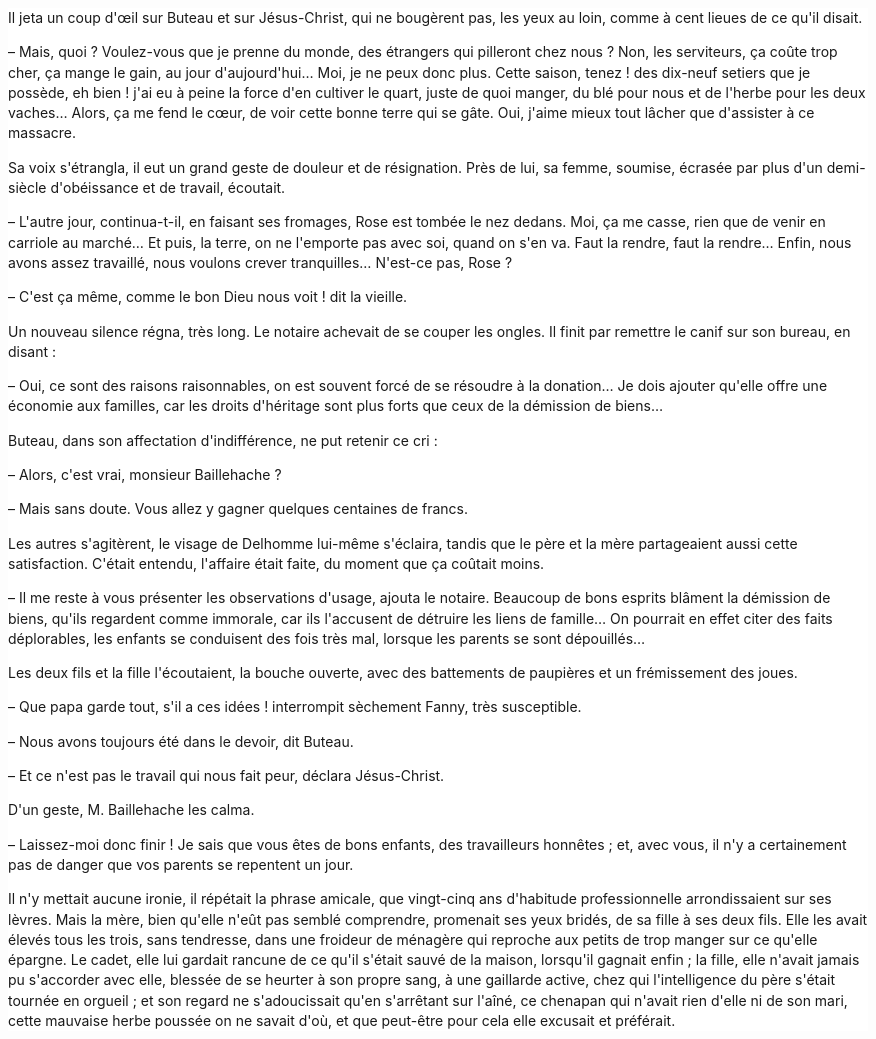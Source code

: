 Il jeta un coup d'œil sur Buteau et sur Jésus-Christ, qui ne bougèrent pas, les yeux au loin, comme à cent lieues de ce qu'il disait.

– Mais, quoi ? Voulez-vous que je prenne du monde, des étrangers qui pilleront chez nous ? Non, les serviteurs, ça coûte trop cher, ça mange le gain, au jour d'aujourd'hui… Moi, je ne peux donc plus. Cette saison, tenez ! des dix-neuf setiers que je possède, eh bien ! j'ai eu à peine la force d'en cultiver le quart, juste de quoi manger, du blé pour nous et de l'herbe pour les deux vaches… Alors, ça me fend le cœur, de voir cette bonne terre qui se gâte. Oui, j'aime mieux tout lâcher que d'assister à ce massacre.

Sa voix s'étrangla, il eut un grand geste de douleur et de résignation. Près de lui, sa femme, soumise, écrasée par plus d'un demi-siècle d'obéissance et de travail, écoutait.

– L'autre jour, continua-t-il, en faisant ses fromages, Rose est tombée le nez dedans. Moi, ça me casse, rien que de venir en carriole au marché… Et puis, la terre, on ne l'emporte pas avec soi, quand on s'en va. Faut la rendre, faut la rendre… Enfin, nous avons assez travaillé, nous voulons crever tranquilles… N'est-ce pas, Rose ?

– C'est ça même, comme le bon Dieu nous voit ! dit la vieille.

Un nouveau silence régna, très long. Le notaire achevait de se couper les ongles. Il finit par remettre le canif sur son bureau, en disant :

– Oui, ce sont des raisons raisonnables, on est souvent forcé de se résoudre à la donation… Je dois ajouter qu'elle offre une économie aux familles, car les droits d'héritage sont plus forts que ceux de la démission de biens…

Buteau, dans son affectation d'indifférence, ne put retenir ce cri :

– Alors, c'est vrai, monsieur Baillehache ?

– Mais sans doute. Vous allez y gagner quelques centaines de francs.

Les autres s'agitèrent, le visage de Delhomme lui-même s'éclaira, tandis que le père et la mère partageaient aussi cette satisfaction. C'était entendu, l'affaire était faite, du moment que ça coûtait moins.

– Il me reste à vous présenter les observations d'usage, ajouta le notaire. Beaucoup de bons esprits blâment la démission de biens, qu'ils regardent comme immorale, car ils l'accusent de détruire les liens de famille… On pourrait en effet citer des faits déplorables, les enfants se conduisent des fois très mal, lorsque les parents se sont dépouillés…

Les deux fils et la fille l'écoutaient, la bouche ouverte, avec des battements de paupières et un frémissement des joues.

– Que papa garde tout, s'il a ces idées ! interrompit sèchement Fanny, très susceptible.

– Nous avons toujours été dans le devoir, dit Buteau.

– Et ce n'est pas le travail qui nous fait peur, déclara Jésus-Christ.

D'un geste, M. Baillehache les calma.

– Laissez-moi donc finir ! Je sais que vous êtes de bons enfants, des travailleurs honnêtes ; et, avec vous, il n'y a certainement pas de danger que vos parents se repentent un jour.

Il n'y mettait aucune ironie, il répétait la phrase amicale, que vingt-cinq ans d'habitude professionnelle arrondissaient sur ses lèvres. Mais la mère, bien qu'elle n'eût pas semblé comprendre, promenait ses yeux bridés, de sa fille à ses deux fils. Elle les avait élevés tous les trois, sans tendresse, dans une froideur de ménagère qui reproche aux petits de trop manger sur ce qu'elle épargne. Le cadet, elle lui gardait rancune de ce qu'il s'était sauvé de la maison, lorsqu'il gagnait enfin ; la fille, elle n'avait jamais pu s'accorder avec elle, blessée de se heurter à son propre sang, à une gaillarde active, chez qui l'intelligence du père s'était tournée en orgueil ; et son regard ne s'adoucissait qu'en s'arrêtant sur l'aîné, ce chenapan qui n'avait rien d'elle ni de son mari, cette mauvaise herbe poussée on ne savait d'où, et que peut-être pour cela elle excusait et préférait.
